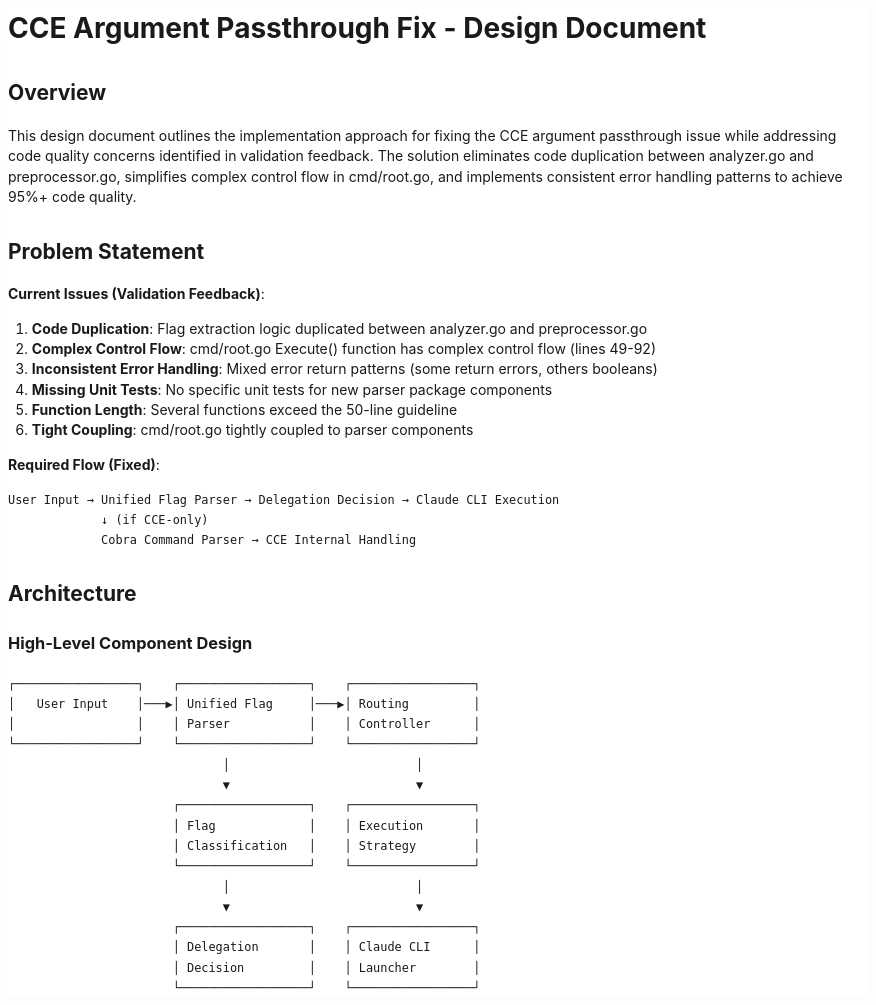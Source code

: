 # CCE Argument Passthrough Fix - Design Document

## Overview

This design document outlines the implementation approach for fixing the CCE argument passthrough issue while addressing code quality concerns identified in validation feedback. The solution eliminates code duplication between analyzer.go and preprocessor.go, simplifies complex control flow in cmd/root.go, and implements consistent error handling patterns to achieve 95%+ code quality.

## Problem Statement

**Current Issues (Validation Feedback)**:
1. **Code Duplication**: Flag extraction logic duplicated between analyzer.go and preprocessor.go
2. **Complex Control Flow**: cmd/root.go Execute() function has complex control flow (lines 49-92)
3. **Inconsistent Error Handling**: Mixed error return patterns (some return errors, others booleans)
4. **Missing Unit Tests**: No specific unit tests for new parser package components
5. **Function Length**: Several functions exceed the 50-line guideline
6. **Tight Coupling**: cmd/root.go tightly coupled to parser components

**Required Flow (Fixed)**:
```
User Input → Unified Flag Parser → Delegation Decision → Claude CLI Execution
             ↓ (if CCE-only)
             Cobra Command Parser → CCE Internal Handling
```

## Architecture

### High-Level Component Design

```
┌─────────────────┐    ┌──────────────────┐    ┌─────────────────┐
│   User Input    │───▶│ Unified Flag     │───▶│ Routing         │
│                 │    │ Parser           │    │ Controller      │
└─────────────────┘    └──────────────────┘    └─────────────────┘
                              │                          │
                              ▼                          ▼
                       ┌──────────────────┐    ┌─────────────────┐
                       │ Flag             │    │ Execution       │
                       │ Classification   │    │ Strategy        │
                       └──────────────────┘    └─────────────────┘
                              │                          │
                              ▼                          ▼
                       ┌──────────────────┐    ┌─────────────────┐
                       │ Delegation       │    │ Claude CLI      │
                       │ Decision         │    │ Launcher        │
                       └──────────────────┘    └─────────────────┘
```
